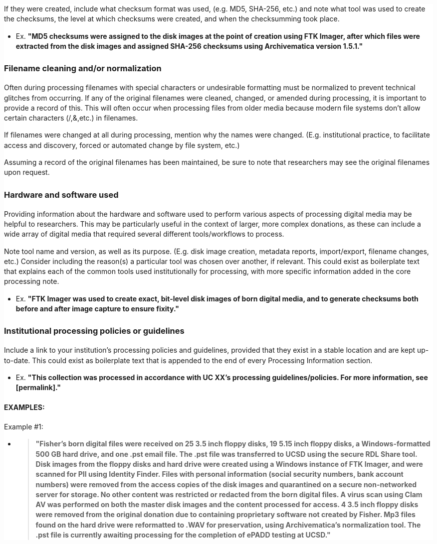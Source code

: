 If they were created, include what checksum format was used, (e.g. MD5, SHA-256, etc.) and note what tool was used to create the checksums, the level at which checksums were created, and when the checksumming took place.
* Ex. **"MD5 checksums were assigned to the disk images at the point of creation using FTK Imager, after which files were extracted from the disk images and assigned SHA-256 checksums using Archivematica version 1.5.1."**

### Filename cleaning and/or normalization
Often during processing filenames with special characters or undesirable formatting must be normalized to prevent technical glitches from occurring. If any of the original filenames were cleaned, changed, or amended during processing, it is important to provide a record of this. This will often occur when processing files from older media because modern file systems don’t allow certain characters (/,&,etc.) in filenames.

If filenames were changed at all during processing, mention why the names were changed. (E.g.  institutional practice, to facilitate access and discovery, forced or automated change by file system, etc.)

Assuming a record of the original filenames has been maintained, be sure to note that researchers may see the original filenames upon request.

### Hardware and software used
Providing information about the hardware and software used to perform various aspects of processing digital media may be helpful to researchers. This may be particularly useful in the context of larger, more complex donations, as these can include a wide array of digital media that required several different tools/workflows to process.

Note tool name and version, as well as its purpose. (E.g.  disk image creation, metadata reports, import/export, filename changes, etc.) 
Consider including the reason(s) a particular tool was chosen over another, if relevant. This could exist as boilerplate text that explains each of the common tools used institutionally for processing, with more specific information added in the core processing note. 
* Ex. **"FTK Imager was used to create exact, bit-level disk images of born digital media, and to generate checksums both before and after image capture to ensure fixity."**

### Institutional processing policies or guidelines
Include a link to your institution’s processing policies and guidelines, provided that they exist in a stable location and are kept up-to-date. This could exist as boilerplate text that is appended to the end of every Processing Information section. 
* Ex. **"This collection was processed in accordance with UC XX’s processing guidelines/policies. For more information, see [permalink]."**

#### EXAMPLES:
Example #1:
* >**"Fisher’s born digital files were received on 25 3.5 inch floppy disks, 19 5.15 inch floppy disks, a Windows-formatted 500 GB hard drive, and one .pst email file. The .pst file was transferred to UCSD using the secure RDL Share tool. Disk images from the floppy disks and hard drive were created using a Windows instance of FTK Imager, and were scanned for PII using Identity Finder. Files with personal information (social security numbers, bank account numbers) were removed from the access copies of the disk images and quarantined on a secure non-networked server for storage. No other content was restricted or redacted from the born digital files. A virus scan using Clam AV was performed on both the master disk images and the content processed for access. 4 3.5 inch floppy disks were removed from the original donation due to containing proprietary software not created by Fisher. Mp3 files found on the hard drive were reformatted to .WAV for preservation, using Archivematica’s normalization tool. The .pst file is currently awaiting processing for the completion of ePADD testing at UCSD."**
